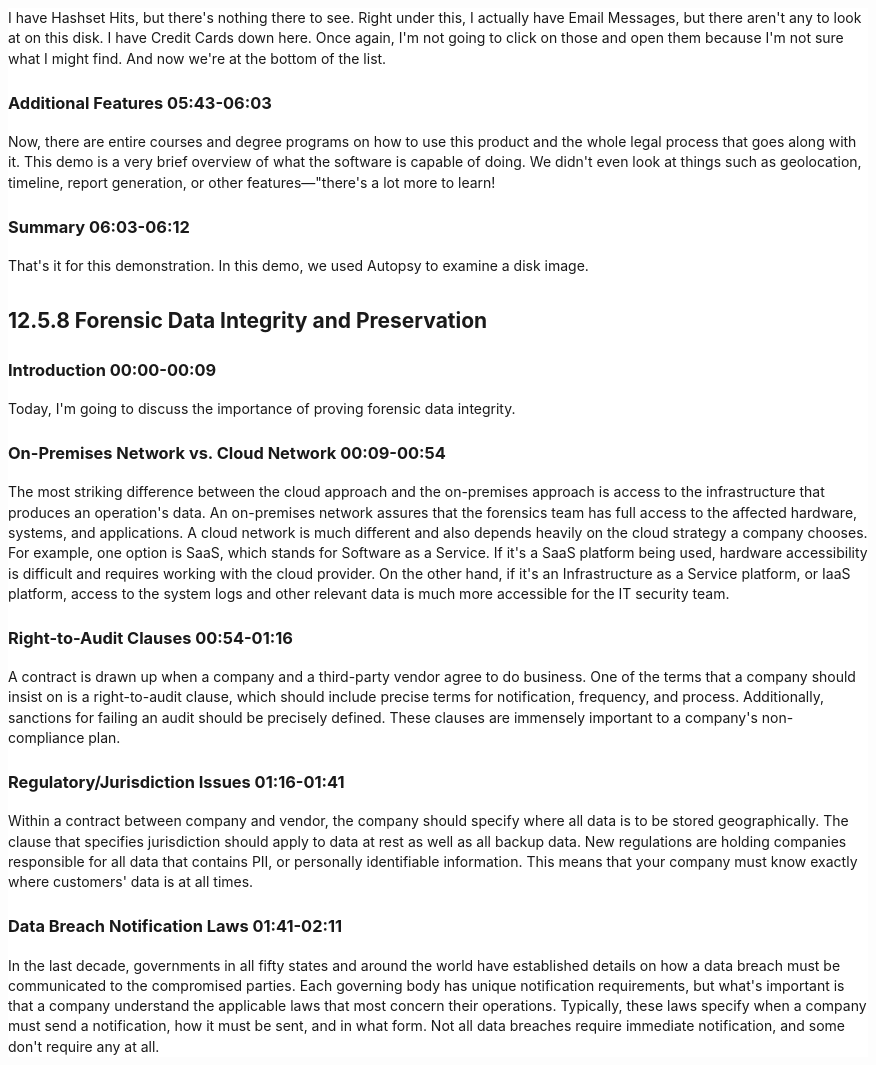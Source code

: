 I have Hashset Hits, but there's nothing there to see. Right under this, I actually have Email Messages, but there aren't any to look at on this disk. I have Credit Cards down here. Once again, I'm not going to click on those and open them because I'm not sure what I might find. And now we're at the bottom of the list.

### Additional Features 05:43-06:03

Now, there are entire courses and degree programs on how to use this product and the whole legal process that goes along with it. This demo is a very brief overview of what the software is capable of doing. We didn't even look at things such as geolocation, timeline, report generation, or other features—"there's a lot more to learn!

### Summary 06:03-06:12

That's it for this demonstration. In this demo, we used Autopsy to examine a disk image.

## 12.5.8 Forensic Data Integrity and Preservation

### Introduction 00:00-00:09

Today, I'm going to discuss the importance of proving forensic data integrity.

### On-Premises Network vs. Cloud Network 00:09-00:54

The most striking difference between the cloud approach and the on-premises approach is access to the infrastructure that produces an operation's data. An on-premises network assures that the forensics team has full access to the affected hardware, systems, and applications. A cloud network is much different and also depends heavily on the cloud strategy a company chooses. For example, one option is SaaS, which stands for Software as a Service. If it's a SaaS platform being used, hardware accessibility is difficult and requires working with the cloud provider. On the other hand, if it's an Infrastructure as a Service platform, or IaaS platform, access to the system logs and other relevant data is much more accessible for the IT security team.

### Right-to-Audit Clauses 00:54-01:16

A contract is drawn up when a company and a third-party vendor agree to do business. One of the terms that a company should insist on is a right-to-audit clause, which should include precise terms for notification, frequency, and process. Additionally, sanctions for failing an audit should be precisely defined. These clauses are immensely important to a company's non-compliance plan.

### Regulatory/Jurisdiction Issues 01:16-01:41

Within a contract between company and vendor, the company should specify where all data is to be stored geographically. The clause that specifies jurisdiction should apply to data at rest as well as all backup data. New regulations are holding companies responsible for all data that contains PII, or personally identifiable information. This means that your company must know exactly where customers' data is at all times.

### Data Breach Notification Laws 01:41-02:11

In the last decade, governments in all fifty states and around the world have established details on how a data breach must be communicated to the compromised parties. Each governing body has unique notification requirements, but what's important is that a company understand the applicable laws that most concern their operations. Typically, these laws specify when a company must send a notification, how it must be sent, and in what form. Not all data breaches require immediate notification, and some don't require any at all.
